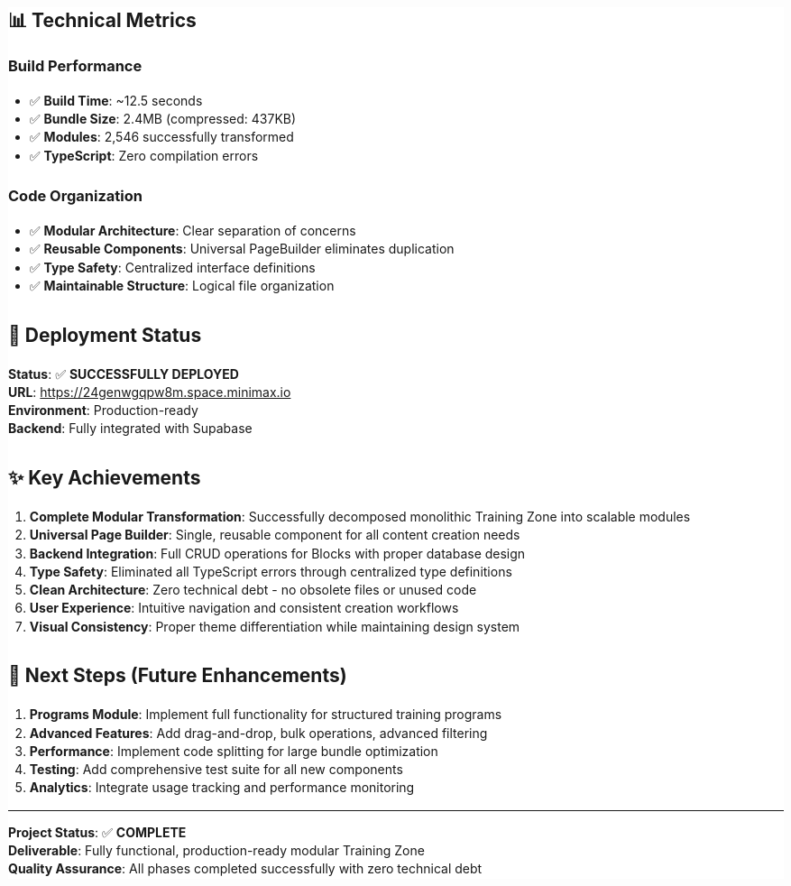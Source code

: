 ## 📊 Technical Metrics

### **Build Performance**
- ✅ **Build Time**: ~12.5 seconds
- ✅ **Bundle Size**: 2.4MB (compressed: 437KB)
- ✅ **Modules**: 2,546 successfully transformed
- ✅ **TypeScript**: Zero compilation errors

### **Code Organization**
- ✅ **Modular Architecture**: Clear separation of concerns
- ✅ **Reusable Components**: Universal PageBuilder eliminates duplication
- ✅ **Type Safety**: Centralized interface definitions
- ✅ **Maintainable Structure**: Logical file organization

## 🚀 Deployment Status

**Status**: ✅ **SUCCESSFULLY DEPLOYED**  
**URL**: https://24genwgqpw8m.space.minimax.io  
**Environment**: Production-ready  
**Backend**: Fully integrated with Supabase  

## ✨ Key Achievements

1. **Complete Modular Transformation**: Successfully decomposed monolithic Training Zone into scalable modules
2. **Universal Page Builder**: Single, reusable component for all content creation needs
3. **Backend Integration**: Full CRUD operations for Blocks with proper database design
4. **Type Safety**: Eliminated all TypeScript errors through centralized type definitions
5. **Clean Architecture**: Zero technical debt - no obsolete files or unused code
6. **User Experience**: Intuitive navigation and consistent creation workflows
7. **Visual Consistency**: Proper theme differentiation while maintaining design system

## 🔄 Next Steps (Future Enhancements)

1. **Programs Module**: Implement full functionality for structured training programs
2. **Advanced Features**: Add drag-and-drop, bulk operations, advanced filtering
3. **Performance**: Implement code splitting for large bundle optimization
4. **Testing**: Add comprehensive test suite for all new components
5. **Analytics**: Integrate usage tracking and performance monitoring

---

**Project Status**: ✅ **COMPLETE**  
**Deliverable**: Fully functional, production-ready modular Training Zone  
**Quality Assurance**: All phases completed successfully with zero technical debt